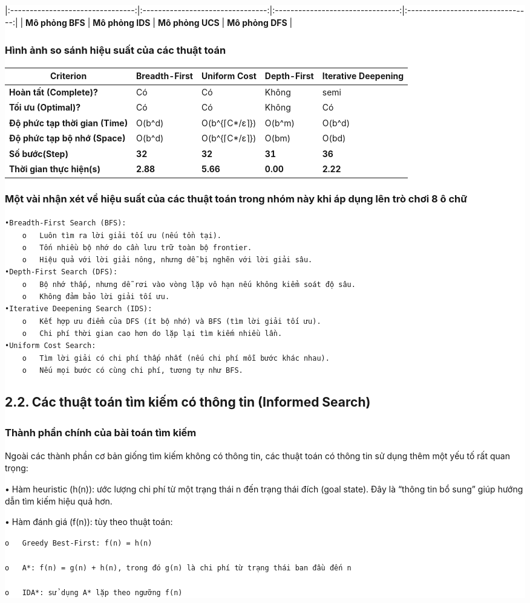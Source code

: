 |:--------------------------------:|:--------------------------------:|:--------------------------------:|:--------------------------------:|
| **Mô phỏng BFS**                 | **Mô phỏng IDS**                 | **Mô phỏng UCS**                 | **Mô phỏng DFS**                 |

### Hình ảnh so sánh hiệu suất của các thuật toán

| **Criterion**   | **Breadth-First** | **Uniform Cost** | **Depth-First** | **Iterative Deepening** |
|-----------------|-------------------|------------------|------------------|--------------------------|
| **Hoàn tất (Complete)?**   | Có               | Có              | Không               | semi                     |
| **Tối ưu (Optimal)?**    | Có               | Có              | Không               | Có                      |
| **Độ phức tạp thời gian (Time)**        | O(b^d)            | O(b^{⌈C*/ε⌉})     | O(b^m)           | O(b^d)                   |
| **Độ phức tạp bộ nhớ (Space)**       | O(b^d)            | O(b^{⌈C*/ε⌉})     | O(bm)            | O(bd)                    |
| **Số bước(Step)**   | **32**               | **32**              | **31**               | **36**                     |
| **Thời gian thực hiện(s)**   | **2.88**               | **5.66**              | **0.00**               | **2.22**                     |


### Một vài nhận xét về hiệu suất của các thuật toán trong nhóm này khi áp dụng lên trò chơi 8 ô chữ

    •Breadth-First Search (BFS):
        o	Luôn tìm ra lời giải tối ưu (nếu tồn tại).
        o	Tốn nhiều bộ nhớ do cần lưu trữ toàn bộ frontier.
        o	Hiệu quả với lời giải nông, nhưng dễ bị nghẽn với lời giải sâu.
    •Depth-First Search (DFS):
        o	Bộ nhớ thấp, nhưng dễ rơi vào vòng lặp vô hạn nếu không kiểm soát độ sâu.
        o	Không đảm bảo lời giải tối ưu.
    •Iterative Deepening Search (IDS):
        o	Kết hợp ưu điểm của DFS (ít bộ nhớ) và BFS (tìm lời giải tối ưu).
        o	Chi phí thời gian cao hơn do lặp lại tìm kiếm nhiều lần.
    •Uniform Cost Search:
        o	Tìm lời giải có chi phí thấp nhất (nếu chi phí mỗi bước khác nhau).
        o	Nếu mọi bước có cùng chi phí, tương tự như BFS.

## 2.2.	Các thuật toán tìm kiếm có thông tin (Informed Search)

### Thành phần chính của bài toán tìm kiếm

Ngoài các thành phần cơ bản giống tìm kiếm không có thông tin, các thuật toán có thông tin sử dụng thêm một yếu tố rất quan trọng:

•   Hàm heuristic (h(n)): ước lượng chi phí từ một trạng thái n đến trạng thái đích (goal state). Đây là “thông tin bổ sung” giúp hướng dẫn tìm kiếm hiệu quả hơn.

•   Hàm đánh giá (f(n)): tùy theo thuật toán:

    o   Greedy Best-First: f(n) = h(n)

    o   A*: f(n) = g(n) + h(n), trong đó g(n) là chi phí từ trạng thái ban đầu đến n

    o   IDA*: sử dụng A* lặp theo ngưỡng f(n)
